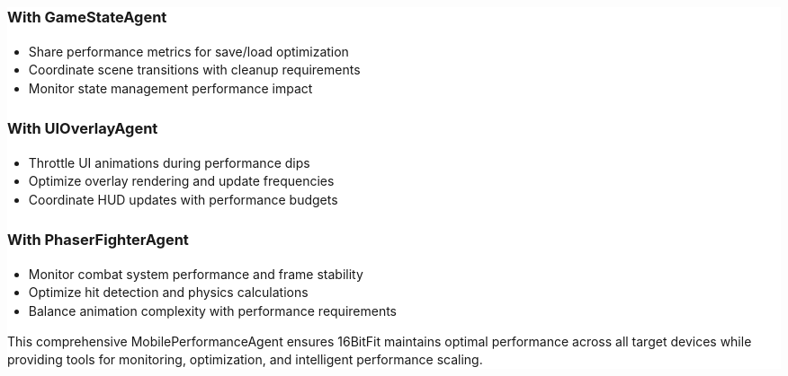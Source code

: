 ### With GameStateAgent
- Share performance metrics for save/load optimization
- Coordinate scene transitions with cleanup requirements
- Monitor state management performance impact

### With UIOverlayAgent
- Throttle UI animations during performance dips
- Optimize overlay rendering and update frequencies
- Coordinate HUD updates with performance budgets

### With PhaserFighterAgent
- Monitor combat system performance and frame stability
- Optimize hit detection and physics calculations
- Balance animation complexity with performance requirements

This comprehensive MobilePerformanceAgent ensures 16BitFit maintains optimal performance across all target devices while providing tools for monitoring, optimization, and intelligent performance scaling. 